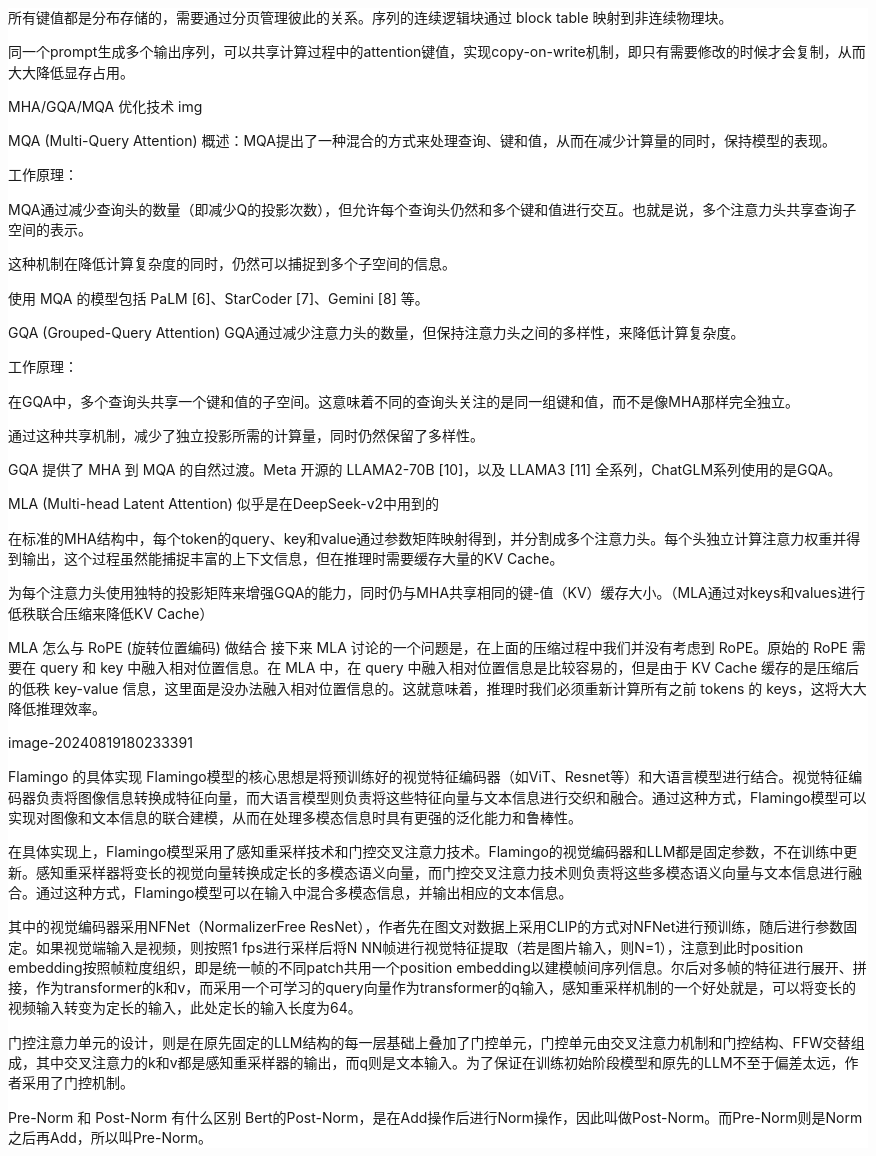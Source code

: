 所有键值都是分布存储的，需要通过分页管理彼此的关系。序列的连续逻辑块通过 block table 映射到非连续物理块。

同一个prompt生成多个输出序列，可以共享计算过程中的attention键值，实现copy-on-write机制，即只有需要修改的时候才会复制，从而大大降低显存占用。

MHA/GQA/MQA 优化技术
img

MQA (Multi-Query Attention)
概述：MQA提出了一种混合的方式来处理查询、键和值，从而在减少计算量的同时，保持模型的表现。

工作原理：

MQA通过减少查询头的数量（即减少Q的投影次数），但允许每个查询头仍然和多个键和值进行交互。也就是说，多个注意力头共享查询子空间的表示。

这种机制在降低计算复杂度的同时，仍然可以捕捉到多个子空间的信息。

使用 MQA 的模型包括 PaLM [6]、StarCoder [7]、Gemini [8] 等。

GQA (Grouped-Query Attention)
GQA通过减少注意力头的数量，但保持注意力头之间的多样性，来降低计算复杂度。

工作原理：

在GQA中，多个查询头共享一个键和值的子空间。这意味着不同的查询头关注的是同一组键和值，而不是像MHA那样完全独立。

通过这种共享机制，减少了独立投影所需的计算量，同时仍然保留了多样性。

GQA 提供了 MHA 到 MQA 的自然过渡。Meta 开源的 LLAMA2-70B [10]，以及 LLAMA3 [11] 全系列，ChatGLM系列使用的是GQA。

MLA (Multi-head Latent Attention)
似乎是在DeepSeek-v2中用到的

在标准的MHA结构中，每个token的query、key和value通过参数矩阵映射得到，并分割成多个注意力头。每个头独立计算注意力权重并得到输出，这个过程虽然能捕捉丰富的上下文信息，但在推理时需要缓存大量的KV Cache。

为每个注意力头使用独特的投影矩阵来增强GQA的能力，同时仍与MHA共享相同的键-值（KV）缓存大小。（MLA通过对keys和values进行低秩联合压缩来降低KV Cache）

MLA 怎么与 RoPE (旋转位置编码) 做结合
接下来 MLA 讨论的一个问题是，在上面的压缩过程中我们并没有考虑到 RoPE。原始的 RoPE 需要在 query 和 key 中融入相对位置信息。在 MLA 中，在 query 中融入相对位置信息是比较容易的，但是由于 KV Cache 缓存的是压缩后的低秩 key-value 信息，这里面是没办法融入相对位置信息的。这就意味着，推理时我们必须重新计算所有之前 tokens 的 keys，这将大大降低推理效率。

image-20240819180233391

Flamingo 的具体实现
Flamingo模型的核心思想是将预训练好的视觉特征编码器（如ViT、Resnet等）和大语言模型进行结合。视觉特征编码器负责将图像信息转换成特征向量，而大语言模型则负责将这些特征向量与文本信息进行交织和融合。通过这种方式，Flamingo模型可以实现对图像和文本信息的联合建模，从而在处理多模态信息时具有更强的泛化能力和鲁棒性。

在具体实现上，Flamingo模型采用了感知重采样技术和门控交叉注意力技术。Flamingo的视觉编码器和LLM都是固定参数，不在训练中更新。感知重采样器将变长的视觉向量转换成定长的多模态语义向量，而门控交叉注意力技术则负责将这些多模态语义向量与文本信息进行融合。通过这种方式，Flamingo模型可以在输入中混合多模态信息，并输出相应的文本信息。

其中的视觉编码器采用NFNet（NormalizerFree ResNet），作者先在图文对数据上采用CLIP的方式对NFNet进行预训练，随后进行参数固定。如果视觉端输入是视频，则按照1 fps进行采样后将N NN帧进行视觉特征提取（若是图片输入，则N=1），注意到此时position embedding按照帧粒度组织，即是统一帧的不同patch共用一个position embedding以建模帧间序列信息。尔后对多帧的特征进行展开、拼接，作为transformer的k和v，而采用一个可学习的query向量作为transformer的q输入，感知重采样机制的一个好处就是，可以将变长的视频输入转变为定长的输入，此处定长的输入长度为64。

门控注意力单元的设计，则是在原先固定的LLM结构的每一层基础上叠加了门控单元，门控单元由交叉注意力机制和门控结构、FFW交替组成，其中交叉注意力的k和v都是感知重采样器的输出，而q则是文本输入。为了保证在训练初始阶段模型和原先的LLM不至于偏差太远，作者采用了门控机制。

Pre-Norm 和 Post-Norm 有什么区别
Bert的Post-Norm，是在Add操作后进行Norm操作，因此叫做Post-Norm。而Pre-Norm则是Norm之后再Add，所以叫Pre-Norm。
